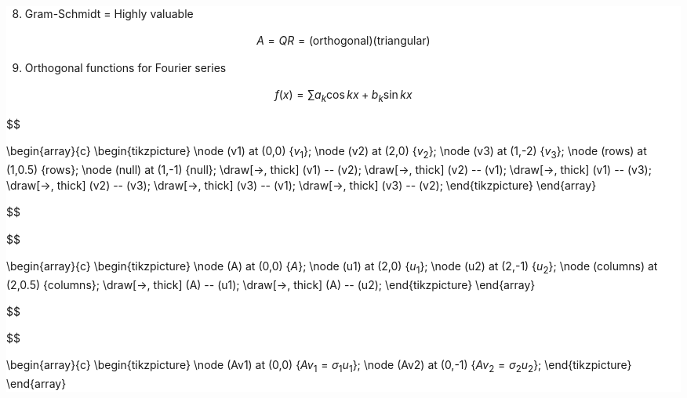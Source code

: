 
8. Gram-Schmidt = Highly valuable
   
$$
 A = QR = \text{(orthogonal)} \text{(triangular)} 
$$


9. Orthogonal functions for Fourier series
   
$$
 f(x) = \sum a_k \cos kx + b_k \sin kx 
$$



$$

\begin{array}{c}
\begin{tikzpicture}
  \node (v1) at (0,0) {$v_1$};
  \node (v2) at (2,0) {$v_2$};
  \node (v3) at (1,-2) {$v_3$};
  \node (rows) at (1,0.5) {rows};
  \node (null) at (1,-1) {null};
  \draw[->, thick] (v1) -- (v2);
  \draw[->, thick] (v2) -- (v1);
  \draw[->, thick] (v1) -- (v3);
  \draw[->, thick] (v2) -- (v3);
  \draw[->, thick] (v3) -- (v1);
  \draw[->, thick] (v3) -- (v2);
\end{tikzpicture}
\end{array}

$$



$$

\begin{array}{c}
\begin{tikzpicture}
  \node (A) at (0,0) {$A$};
  \node (u1) at (2,0) {$u_1$};
  \node (u2) at (2,-1) {$u_2$};
  \node (columns) at (2,0.5) {columns};
  \draw[->, thick] (A) -- (u1);
  \draw[->, thick] (A) -- (u2);
\end{tikzpicture}
\end{array}

$$



$$

\begin{array}{c}
\begin{tikzpicture}
  \node (Av1) at (0,0) {$Av_1 = \sigma_1 u_1$};
  \node (Av2) at (0,-1) {$Av_2 = \sigma_2 u_2$};
\end{tikzpicture}
\end{array}
